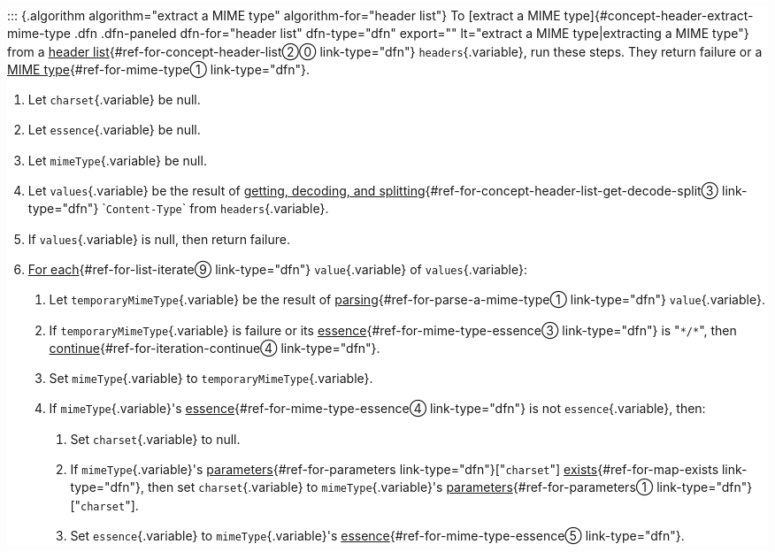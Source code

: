 ::: {.algorithm algorithm="extract a MIME type" algorithm-for="header list"}
To [extract a MIME type]{#concept-header-extract-mime-type .dfn
.dfn-paneled dfn-for="header list" dfn-type="dfn" export=""
lt="extract a MIME type|extracting a MIME type"} from a [header
list](#concept-header-list){#ref-for-concept-header-list②⓪
link-type="dfn"} `headers`{.variable}, run these steps. They return
failure or a [MIME
type](https://mimesniff.spec.whatwg.org/#mime-type){#ref-for-mime-type①
link-type="dfn"}.

1.  Let `charset`{.variable} be null.

2.  Let `essence`{.variable} be null.

3.  Let `mimeType`{.variable} be null.

4.  Let `values`{.variable} be the result of [getting, decoding, and
    splitting](#concept-header-list-get-decode-split){#ref-for-concept-header-list-get-decode-split③
    link-type="dfn"} \``Content-Type`\` from `headers`{.variable}.

5.  If `values`{.variable} is null, then return failure.

6.  [For
    each](https://infra.spec.whatwg.org/#list-iterate){#ref-for-list-iterate⑨
    link-type="dfn"} `value`{.variable} of `values`{.variable}:

    1.  Let `temporaryMimeType`{.variable} be the result of
        [parsing](https://mimesniff.spec.whatwg.org/#parse-a-mime-type){#ref-for-parse-a-mime-type①
        link-type="dfn"} `value`{.variable}.

    2.  If `temporaryMimeType`{.variable} is failure or its
        [essence](https://mimesniff.spec.whatwg.org/#mime-type-essence){#ref-for-mime-type-essence③
        link-type="dfn"} is \"`*/*`\", then
        [continue](https://infra.spec.whatwg.org/#iteration-continue){#ref-for-iteration-continue④
        link-type="dfn"}.

    3.  Set `mimeType`{.variable} to `temporaryMimeType`{.variable}.

    4.  If `mimeType`{.variable}'s
        [essence](https://mimesniff.spec.whatwg.org/#mime-type-essence){#ref-for-mime-type-essence④
        link-type="dfn"} is not `essence`{.variable}, then:

        1.  Set `charset`{.variable} to null.

        2.  If `mimeType`{.variable}'s
            [parameters](https://mimesniff.spec.whatwg.org/#parameters){#ref-for-parameters
            link-type="dfn"}\[\"`charset`\"\]
            [exists](https://infra.spec.whatwg.org/#map-exists){#ref-for-map-exists
            link-type="dfn"}, then set `charset`{.variable} to
            `mimeType`{.variable}'s
            [parameters](https://mimesniff.spec.whatwg.org/#parameters){#ref-for-parameters①
            link-type="dfn"}\[\"`charset`\"\].

        3.  Set `essence`{.variable} to `mimeType`{.variable}'s
            [essence](https://mimesniff.spec.whatwg.org/#mime-type-essence){#ref-for-mime-type-essence⑤
            link-type="dfn"}.
